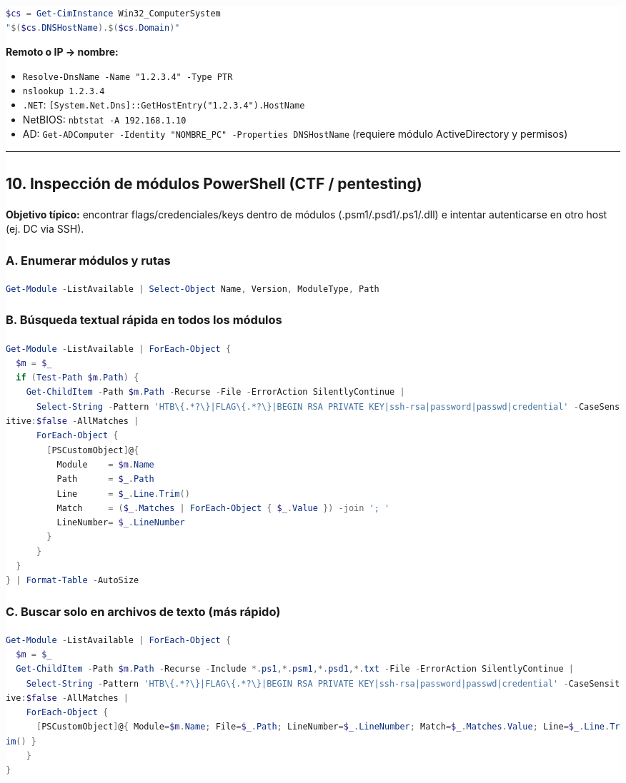 ```powershell
$cs = Get-CimInstance Win32_ComputerSystem
"$($cs.DNSHostName).$($cs.Domain)"
```

**Remoto o IP -> nombre:**

* `Resolve-DnsName -Name "1.2.3.4" -Type PTR`
* `nslookup 1.2.3.4`
* `.NET`: `[System.Net.Dns]::GetHostEntry("1.2.3.4").HostName`
* NetBIOS: `nbtstat -A 192.168.1.10`
* AD: `Get-ADComputer -Identity "NOMBRE_PC" -Properties DNSHostName` (requiere módulo ActiveDirectory y permisos)

---

## 10. Inspección de módulos PowerShell (CTF / pentesting)

**Objetivo típico:** encontrar flags/credenciales/keys dentro de módulos (.psm1/.psd1/.ps1/.dll) e intentar autenticarse en otro host (ej. DC via SSH).

### A. Enumerar módulos y rutas

```powershell
Get-Module -ListAvailable | Select-Object Name, Version, ModuleType, Path
```

### B. Búsqueda textual rápida en todos los módulos

```powershell
Get-Module -ListAvailable | ForEach-Object {
  $m = $_
  if (Test-Path $m.Path) {
    Get-ChildItem -Path $m.Path -Recurse -File -ErrorAction SilentlyContinue |
      Select-String -Pattern 'HTB\{.*?\}|FLAG\{.*?\}|BEGIN RSA PRIVATE KEY|ssh-rsa|password|passwd|credential' -CaseSensitive:$false -AllMatches |
      ForEach-Object {
        [PSCustomObject]@{
          Module    = $m.Name
          Path      = $_.Path
          Line      = $_.Line.Trim()
          Match     = ($_.Matches | ForEach-Object { $_.Value }) -join '; '
          LineNumber= $_.LineNumber
        }
      }
  }
} | Format-Table -AutoSize
```

### C. Buscar solo en archivos de texto (más rápido)

```powershell
Get-Module -ListAvailable | ForEach-Object {
  $m = $_
  Get-ChildItem -Path $m.Path -Recurse -Include *.ps1,*.psm1,*.psd1,*.txt -File -ErrorAction SilentlyContinue |
    Select-String -Pattern 'HTB\{.*?\}|FLAG\{.*?\}|BEGIN RSA PRIVATE KEY|ssh-rsa|password|passwd|credential' -CaseSensitive:$false -AllMatches |
    ForEach-Object {
      [PSCustomObject]@{ Module=$m.Name; File=$_.Path; LineNumber=$_.LineNumber; Match=$_.Matches.Value; Line=$_.Line.Trim() }
    }
}
```
